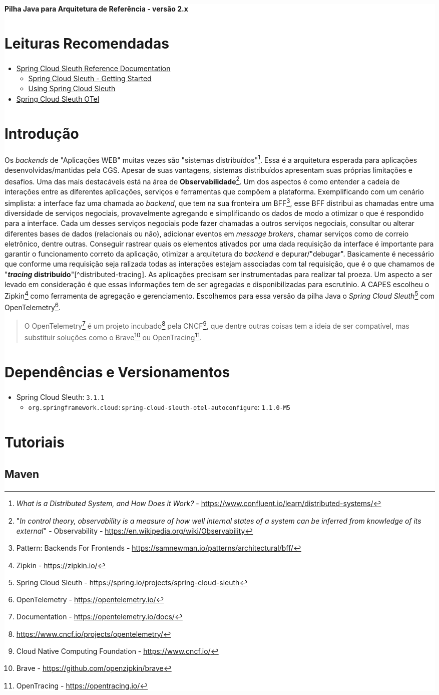 **Pilha Java para Arquitetura de Referência - versão 2.x**

# Leituras Recomendadas

- [Spring Cloud Sleuth Reference Documentation](https://docs.spring.io/spring-cloud-sleuth/docs/current/reference/html/getting-started.html)
  - [Spring Cloud Sleuth - Getting Started](https://docs.spring.io/spring-cloud-sleuth/docs/current/reference/html/getting-started.html)
  - [Using Spring Cloud Sleuth](https://docs.spring.io/spring-cloud-sleuth/docs/current/reference/html/using.html)
- [Spring Cloud Sleuth OTel](https://github.com/spring-projects-experimental/spring-cloud-sleuth-otel)

# Introdução

Os _backends_ de "Aplicações WEB" muitas vezes são "sistemas distribuídos"[^dist-sys]. Essa é a arquitetura esperada para aplicações desenvolvidas/mantidas pela CGS. Apesar de suas vantagens, sistemas distribuídos apresentam suas próprias limitações e desafios. Uma das mais destacáveis está na área de **Observabilidade**[^observability]. Um dos aspectos é como entender a cadeia de interações entre as diferentes aplicações, serviços e ferramentas que compõem a plataforma.
Exemplificando com um cenário simplista: a interface faz uma chamada ao _backend_, que tem na sua fronteira um BFF[^bff], esse BFF distribui as chamadas entre uma diversidade de serviços negociais, provavelmente agregando e simplificando os dados de modo a otimizar o que é respondido para a interface. Cada um desses serviços negociais pode fazer chamadas a outros serviços negociais, consultar ou alterar diferentes bases de dados (relacionais ou não), adicionar eventos em _message brokers_, chamar serviços como de correio eletrônico, dentre outras. Conseguir rastrear quais os elementos ativados por uma dada requisição da interface é importante para garantir o funcionamento correto da aplicação, otimizar a arquitetura do _backend_ e depurar/"debugar".
Basicamente é necessário que conforme uma requisição seja ralizada todas as interações estejam associadas com tal requisição, que é o que chamamos de "**_tracing_ distribuído**"[^distributed-tracing]. As aplicações precisam ser instrumentadas para realizar tal proeza. Um aspecto a ser levado em consideração é que essas informações tem de ser agregadas e disponibilizadas para escrutínio. A CAPES escolheu o Zipkin[^zipkin] como ferramenta de agregação e gerenciamento. Escolhemos para essa versão da pilha  Java o _Spring Cloud Sleuth_[^spring-cloud-sleuth] com OpenTelemetry[^opentelemetry].

> O OpenTelemetry[^otel-docs] é um projeto incubado[^opentelemetry-cncf] pela CNCF[^cncf], que dentre outras coisas tem a ideia de ser compatível, mas substituir soluções como o Brave[^brave] ou OpenTracing[^opentracing].

# Dependências e Versionamentos

- Spring Cloud Sleuth: `3.1.1`
  - `org.springframework.cloud:spring-cloud-sleuth-otel-autoconfigure`: `1.1.0-M5`

# Tutoriais

## Maven


[^dist-sys]: _What is a Distributed System, and How Does it Work?_ - https://www.confluent.io/learn/distributed-systems/
[^observability]: "_In control theory, observability is a measure of how well internal states of a system can be inferred from knowledge of its external_" - Observability - https://en.wikipedia.org/wiki/Observability
[^bff]: Pattern: Backends For Frontends - https://samnewman.io/patterns/architectural/bff/
[^zipkin]: Zipkin - https://zipkin.io/
[^opentelemetry]: OpenTelemetry - https://opentelemetry.io/
[^spring-cloud-sleuth]: Spring Cloud Sleuth - https://spring.io/projects/spring-cloud-sleuth
[^cncf]: Cloud Native Computing Foundation - https://www.cncf.io/
[^opentelemetry-cncf]: https://www.cncf.io/projects/opentelemetry/
[^spring-bean]: Por exemplo, utilizando a anotação `@Bean` - https://docs.spring.io/spring-framework/docs/current/javadoc-api/org/springframework/context/annotation/Bean.html
[^opentelemetry-sampler]: `io.opentelemetry.sdk.trace.samplers.Sampler` - https://javadoc.io/doc/io.opentelemetry/opentelemetry-sdk-trace/1.12.0/io/opentelemetry/sdk/trace/samplers/Sampler.html
[^obs-versao-no-archetype]: A versão já está configurado no `pom.xml` que é gerado pelo arquétipo e a tag `<version>` e a tag de propriedade podem ser suprimidas nesse caso.
[^otel-docs]: Documentation - https://opentelemetry.io/docs/
[^brave]: Brave - https://github.com/openzipkin/brave
[^opentracing]: OpenTracing - https://opentracing.io/